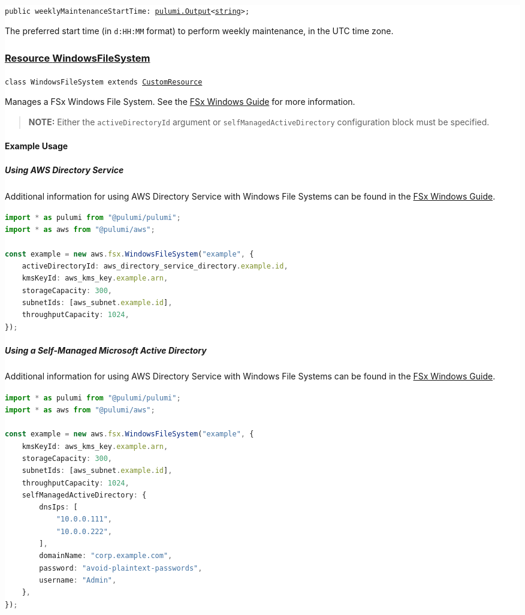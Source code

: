 <pre class="highlight"><code><span class='kd'>public </span>weeklyMaintenanceStartTime: <a href='/docs/reference/pkg/nodejs/pulumi/pulumi/#Output'>pulumi.Output</a>&lt;<span class='kd'><a href='https://developer.mozilla.org/en-US/docs/Web/JavaScript/Reference/Global_Objects/String'>string</a></span>&gt;;</code></pre>

The preferred start time (in `d:HH:MM` format) to perform weekly maintenance, in the UTC time zone.

<h3 class="pdoc-module-header" id="WindowsFileSystem" data-link-title="WindowsFileSystem">
    <a href="https://github.com/pulumi/pulumi-aws/blob/915e8c946f2e4ea320451268dae8af053d158698/sdk/nodejs/fsx/windowsFileSystem.ts#L77">
        Resource <strong>WindowsFileSystem</strong>
    </a>
</h3>

<pre class="highlight"><code><span class='kr'>class</span> <span class='nx'>WindowsFileSystem</span> <span class='kr'>extends</span> <a href='/docs/reference/pkg/nodejs/pulumi/pulumi/#CustomResource'>CustomResource</a></code></pre>

Manages a FSx Windows File System. See the [FSx Windows Guide](https://docs.aws.amazon.com/fsx/latest/WindowsGuide/what-is.html) for more information.

> **NOTE:** Either the `activeDirectoryId` argument or `selfManagedActiveDirectory` configuration block must be specified.

#### Example Usage
##### Using AWS Directory Service

Additional information for using AWS Directory Service with Windows File Systems can be found in the [FSx Windows Guide](https://docs.aws.amazon.com/fsx/latest/WindowsGuide/fsx-aws-managed-ad.html).

```typescript
import * as pulumi from "@pulumi/pulumi";
import * as aws from "@pulumi/aws";

const example = new aws.fsx.WindowsFileSystem("example", {
    activeDirectoryId: aws_directory_service_directory.example.id,
    kmsKeyId: aws_kms_key.example.arn,
    storageCapacity: 300,
    subnetIds: [aws_subnet.example.id],
    throughputCapacity: 1024,
});
```
##### Using a Self-Managed Microsoft Active Directory

Additional information for using AWS Directory Service with Windows File Systems can be found in the [FSx Windows Guide](https://docs.aws.amazon.com/fsx/latest/WindowsGuide/self-managed-AD.html).

```typescript
import * as pulumi from "@pulumi/pulumi";
import * as aws from "@pulumi/aws";

const example = new aws.fsx.WindowsFileSystem("example", {
    kmsKeyId: aws_kms_key.example.arn,
    storageCapacity: 300,
    subnetIds: [aws_subnet.example.id],
    throughputCapacity: 1024,
    selfManagedActiveDirectory: {
        dnsIps: [
            "10.0.0.111",
            "10.0.0.222",
        ],
        domainName: "corp.example.com",
        password: "avoid-plaintext-passwords",
        username: "Admin",
    },
});
```
